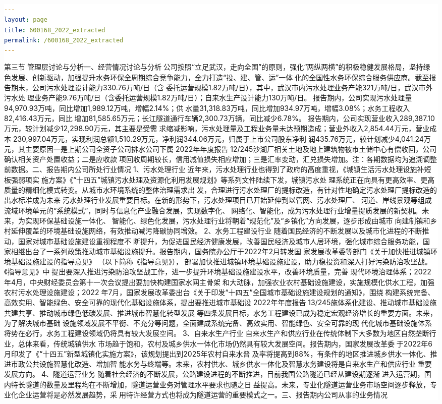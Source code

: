 ```yaml
---
layout: page
title: 600168_2022_extracted
permalink: /600168_2022_extracted
---
```


第三节
管理层讨论与分析一、经营情况讨论与分析
公司按照“立足武汉，走向全国”的原则，强化“两纵两横”的积极稳健发展格局，坚持绿
色发展、创新驱动，加强提升水务环保全周期综合竞争能力，全力打造“投、建、管、运”一体
化的全国性水务环保综合服务供应商。截至报告期末，公司污水处理设计能力330.76万吨/日（含
委托运营规模1.82万吨/日），其中，武汉市内污水处理业务产能321万吨/日，武汉市外污水处
理业务产能9.76万吨/日（含委托运营规模1.82万吨/日）；自来水生产设计能力130万吨/日。
报告期内，公司实现污水处理量94,970.93万吨，同比增加1,989.12万吨，增幅2.14%；供
水量31,318.83万吨，同比增加934.97万吨，增幅3.08%；水务工程收入82,416.43万元，同比
增加81,585.65万元；长江隧道通行车辆2,300.73万辆，同比减少6.78%。
报告期内，公司实现营业收入289,387.10万元，较计划减少12,298.90万元，其主要是受需
求缩减影响，污水处理量及工程业务量未达预期造成；营业外收入2,854.44万元，营业成本
230,997.04万元，实现利润总额1,510.29万元，净利润344.06万元，归属于上市公司股东净利
润435.76万元，较计划减少4,041.24万元，其主要原因一是上期公司全资子公司排水公司下属
2022年年度报告
12/245沙湖厂相关土地及地上建筑物被市土储中心有偿收回，公司确认相关资产处置收益；二是应收款
项回收周期较长，信用减值损失相应增加；三是汇率变动，汇兑损失增加。注：各期数据均为追溯调整前数据。二、报告期内公司所处行业情况
1、污水处理行业
近年来，污水处理行业也得到了政府的高度重视，《城镇生活污水处理设施补短板强弱项实
施方案》《“十四五”城镇污水处理及资源化利用发展规划》等系列文件陆续下发，城镇污水处
理系统正在向具有更高效率、更高质量的精细化模式转变。从城市水环境系统的整体治理需求出
发，合理进行污水处理厂的提标改造，有针对性地确定污水处理厂提标改造的出水标准成为未来
污水处理行业发展重要目标。在新的形势下，污水处理项目已开始延伸到以管网、污水处理厂、
河道、岸线景观等组成流域环境单元的“系统模式”，同时与信息化产业融合发展，实现数字化、
网络化、智能化，成为污水处理行业增量提质发展的新契机。未来，为实现环保基础设施一体化、
智能化、绿色化发展，污水处理行业将朝着“规范化”及“乡镇化”方向发展，逐步形成由城市
向建制镇和乡村延伸覆盖的环境基础设施网络，有效推动减污降碳协同增效。
2、水务工程建设行业
随着国民经济的不断发展以及城市化进程的不断推动，国家对城市基础设施建设重视程度不
断提升，为促进国民经济健康发展，改善国民经济及城市人居环境，强化城市综合服务功能，国
家相继出台了一系列政策推动城市基础设施提升。报告期内，国务院办公厅于2022年2月转发国
家发展改革委等部门《关于加快推进城镇环境基础设施建设的指导意见》
（以下简称《指导意见》），
部署加快推进城镇环境基础设施建设，助力稳投资和深入打好污染防治攻坚战。《指导意见》中
提出要深入推进污染防治攻坚战工作，进一步提升环境基础设施建设水平，改善环境质量，完善
现代环境治理体系；2022年4月，中央财经委员会第十一次会议提出要加快构建国家水网主骨架
和大动脉，加强农业农村基础设施建设，实施规模化供水工程，加强农村污水处理设施建设；2022
年7月，国家发展改革委出台《关于印发“十四五”全国城市基础设施建设规划的通知》，围绕
构建系统完备、高效实用、智能绿色、安全可靠的现代化基础设施体系，提出要推进城市基础设
2022年年度报告
13/245施体系化建设、推动城市基础设施共建共享、推动城市绿色低碳发展、推进城市智慧化转型发展
等四条发展目标，水务工程建设已成为稳定宏观经济增长的重要方面。未来，为了解决城市基础
设施领域发展不平衡、不充分等问题，全面建成系统完备、高效实用、智能绿色、安全可靠的现
代化城市基础设施体系将势在必行，水务工程建设领域仍将具有较大发展空间。
3、自来水生产行业
自来水生产和供应行业在传统体制下大多数为地区自然垄断行业，总体来看，传统城镇供水
市场趋于饱和，农村及城乡供水一体化市场仍然具有较大发展空间。报告期内，国家发展改革委
于2022年6月印发了《“十四五”新型城镇化实施方案》，该规划提出到2025年农村自来水普
及率将提高到88%，有条件的地区推进城乡供水一体化、推进市政公共设施智慧化改造、增加智
能水务与终端等。未来，农村供水、城乡供水一体化及智慧水务建设将是自来水生产和供应行业
重要发展方向。
4、隧道运营业务
随着社会经济的不断发展，公路建设进程的不断推进，目前我国公路隧道已经从建设期逐渐
进入运营期，国内特长隧道的数量及里程均在不断增加，隧道运营业务对管理水平要求也随之日
益提高。未来，专业化隧道运营业务市场空间逐步释放，专业化企业运营将是必然发展趋势，采
用特许经营方式也将成为隧道运营的重要模式之一。三、报告期内公司从事的业务情况
